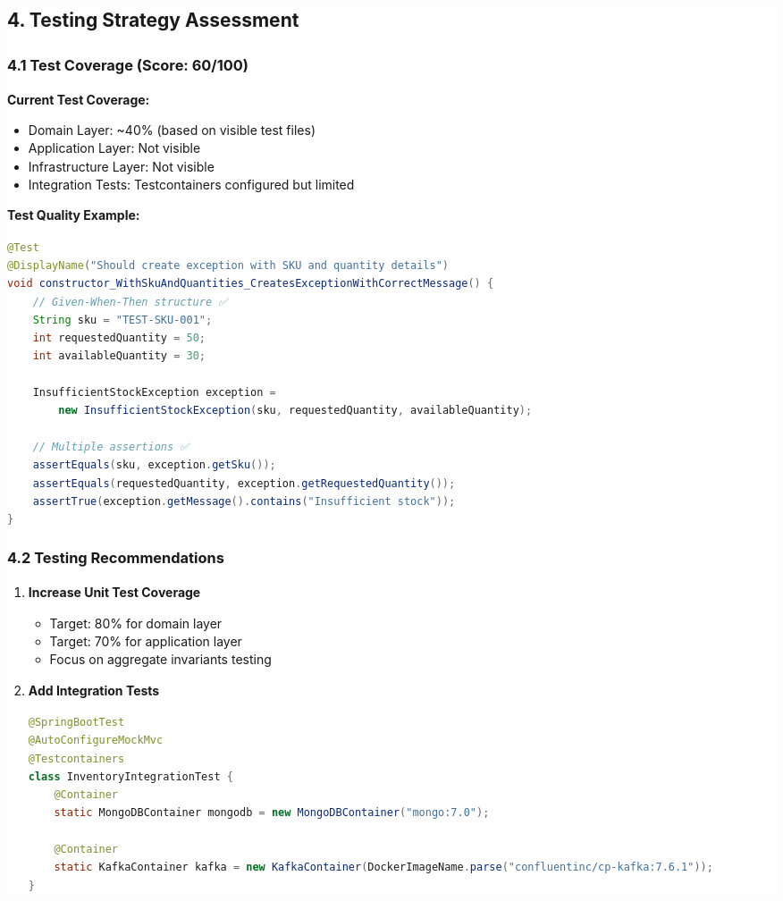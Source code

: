 
## 4. Testing Strategy Assessment

### 4.1 Test Coverage (Score: 60/100)

**Current Test Coverage:**
- Domain Layer: ~40% (based on visible test files)
- Application Layer: Not visible
- Infrastructure Layer: Not visible
- Integration Tests: Testcontainers configured but limited

**Test Quality Example:**
```java
@Test
@DisplayName("Should create exception with SKU and quantity details")
void constructor_WithSkuAndQuantities_CreatesExceptionWithCorrectMessage() {
    // Given-When-Then structure ✅
    String sku = "TEST-SKU-001";
    int requestedQuantity = 50;
    int availableQuantity = 30;
    
    InsufficientStockException exception = 
        new InsufficientStockException(sku, requestedQuantity, availableQuantity);
    
    // Multiple assertions ✅
    assertEquals(sku, exception.getSku());
    assertEquals(requestedQuantity, exception.getRequestedQuantity());
    assertTrue(exception.getMessage().contains("Insufficient stock"));
}
```

### 4.2 Testing Recommendations

1. **Increase Unit Test Coverage**
   - Target: 80% for domain layer
   - Target: 70% for application layer
   - Focus on aggregate invariants testing

2. **Add Integration Tests**
   ```java
   @SpringBootTest
   @AutoConfigureMockMvc
   @Testcontainers
   class InventoryIntegrationTest {
       @Container
       static MongoDBContainer mongodb = new MongoDBContainer("mongo:7.0");
       
       @Container
       static KafkaContainer kafka = new KafkaContainer(DockerImageName.parse("confluentinc/cp-kafka:7.6.1"));
   }
   ```
